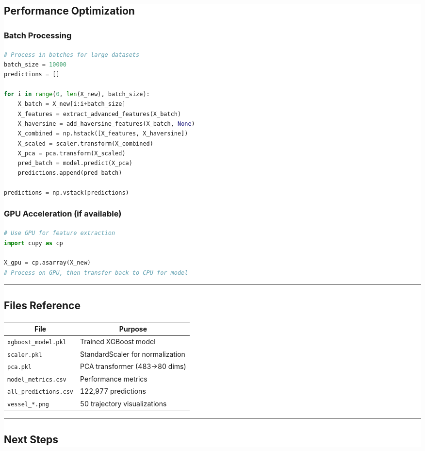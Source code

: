 
## Performance Optimization

### Batch Processing
```python
# Process in batches for large datasets
batch_size = 10000
predictions = []

for i in range(0, len(X_new), batch_size):
    X_batch = X_new[i:i+batch_size]
    X_features = extract_advanced_features(X_batch)
    X_haversine = add_haversine_features(X_batch, None)
    X_combined = np.hstack([X_features, X_haversine])
    X_scaled = scaler.transform(X_combined)
    X_pca = pca.transform(X_scaled)
    pred_batch = model.predict(X_pca)
    predictions.append(pred_batch)

predictions = np.vstack(predictions)
```

### GPU Acceleration (if available)
```python
# Use GPU for feature extraction
import cupy as cp

X_gpu = cp.asarray(X_new)
# Process on GPU, then transfer back to CPU for model
```

---

## Files Reference

| File | Purpose |
|------|---------|
| `xgboost_model.pkl` | Trained XGBoost model |
| `scaler.pkl` | StandardScaler for normalization |
| `pca.pkl` | PCA transformer (483→80 dims) |
| `model_metrics.csv` | Performance metrics |
| `all_predictions.csv` | 122,977 predictions |
| `vessel_*.png` | 50 trajectory visualizations |

---

## Next Steps
